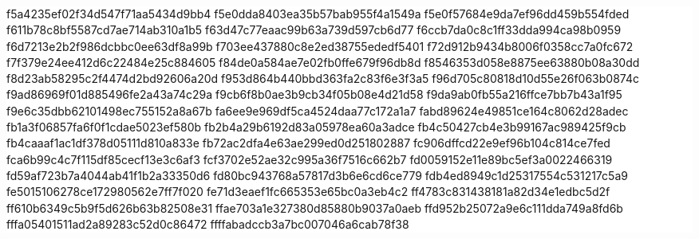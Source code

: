 f5a4235ef02f34d547f71aa5434d9bb4
f5e0dda8403ea35b57bab955f4a1549a
f5e0f57684e9da7ef96dd459b554fded
f611b78c8bf5587cd7ae714ab310a1b5
f63d47c77eaac99b63a739d597cb6d77
f6ccb7da0c8c1ff33dda994ca98b0959
f6d7213e2b2f986dcbbc0ee63df8a99b
f703ee437880c8e2ed38755ededf5401
f72d912b9434b8006f0358cc7a0fc672
f7f379e24ee412d6c22484e25c884605
f84de0a584ae7e02fb0ffe679f96db8d
f8546353d058e8875ee63880b08a30dd
f8d23ab58295c2f4474d2bd92606a20d
f953d864b440bbd363fa2c83f6e3f3a5
f96d705c80818d10d55e26f063b0874c
f9ad86969f01d885496fe2a43a74c29a
f9cb6f8b0ae3b9cb34f05b08e4d21d58
f9da9ab0fb55a216ffce7bb7b43a1f95
f9e6c35dbb62101498ec755152a8a67b
fa6ee9e969df5ca4524daa77c172a1a7
fabd89624e49851ce164c8062d28adec
fb1a3f06857fa6f0f1cdae5023ef580b
fb2b4a29b6192d83a05978ea60a3adce
fb4c50427cb4e3b99167ac989425f9cb
fb4caaaf1ac1df378d05111d810a833e
fb72ac2dfa4e63ae299ed0d251802887
fc906dffcd22e9ef96b104c814ce7fed
fca6b99c4c7f115df85cecf13e3c6af3
fcf3702e52ae32c995a36f7516c662b7
fd0059152e11e89bc5ef3a0022466319
fd59af723b7a4044ab41f1b2a33350d6
fd80bc943768a57817d3b6e6cd6ce779
fdb4ed8949c1d25317554c531217c5a9
fe5015106278ce172980562e7ff7f020
fe71d3eaef1fc665353e65bc0a3eb4c2
ff4783c831438181a82d34e1edbc5d2f
ff610b6349c5b9f5d626b63b82508e31
ffae703a1e327380d85880b9037a0aeb
ffd952b25072a9e6c111dda749a8fd6b
fffa05401511ad2a89283c52d0c86472
ffffabadccb3a7bc007046a6cab78f38
